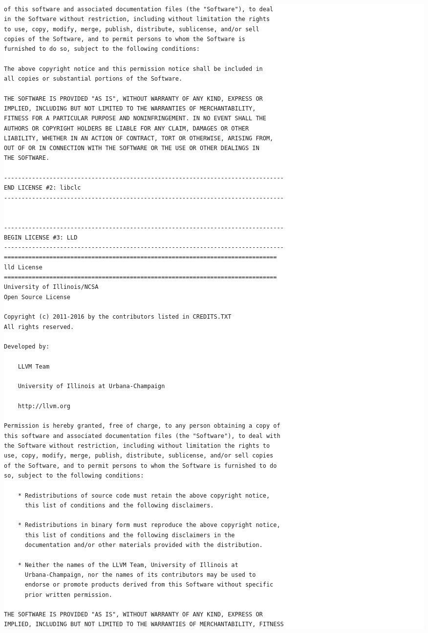 ```
of this software and associated documentation files (the "Software"), to deal
in the Software without restriction, including without limitation the rights
to use, copy, modify, merge, publish, distribute, sublicense, and/or sell
copies of the Software, and to permit persons to whom the Software is
furnished to do so, subject to the following conditions:

The above copyright notice and this permission notice shall be included in
all copies or substantial portions of the Software.

THE SOFTWARE IS PROVIDED "AS IS", WITHOUT WARRANTY OF ANY KIND, EXPRESS OR
IMPLIED, INCLUDING BUT NOT LIMITED TO THE WARRANTIES OF MERCHANTABILITY,
FITNESS FOR A PARTICULAR PURPOSE AND NONINFRINGEMENT. IN NO EVENT SHALL THE
AUTHORS OR COPYRIGHT HOLDERS BE LIABLE FOR ANY CLAIM, DAMAGES OR OTHER
LIABILITY, WHETHER IN AN ACTION OF CONTRACT, TORT OR OTHERWISE, ARISING FROM,
OUT OF OR IN CONNECTION WITH THE SOFTWARE OR THE USE OR OTHER DEALINGS IN
THE SOFTWARE.

--------------------------------------------------------------------------------
END LICENSE #2: libclc
--------------------------------------------------------------------------------


--------------------------------------------------------------------------------
BEGIN LICENSE #3: LLD
--------------------------------------------------------------------------------
==============================================================================
lld License
==============================================================================
University of Illinois/NCSA
Open Source License

Copyright (c) 2011-2016 by the contributors listed in CREDITS.TXT
All rights reserved.

Developed by:

    LLVM Team

    University of Illinois at Urbana-Champaign

    http://llvm.org

Permission is hereby granted, free of charge, to any person obtaining a copy of
this software and associated documentation files (the "Software"), to deal with
the Software without restriction, including without limitation the rights to
use, copy, modify, merge, publish, distribute, sublicense, and/or sell copies
of the Software, and to permit persons to whom the Software is furnished to do
so, subject to the following conditions:

    * Redistributions of source code must retain the above copyright notice,
      this list of conditions and the following disclaimers.

    * Redistributions in binary form must reproduce the above copyright notice,
      this list of conditions and the following disclaimers in the
      documentation and/or other materials provided with the distribution.

    * Neither the names of the LLVM Team, University of Illinois at
      Urbana-Champaign, nor the names of its contributors may be used to
      endorse or promote products derived from this Software without specific
      prior written permission.

THE SOFTWARE IS PROVIDED "AS IS", WITHOUT WARRANTY OF ANY KIND, EXPRESS OR
IMPLIED, INCLUDING BUT NOT LIMITED TO THE WARRANTIES OF MERCHANTABILITY, FITNESS
```